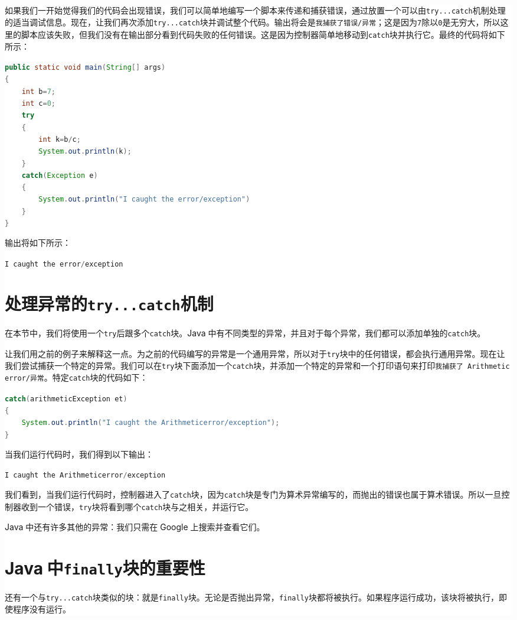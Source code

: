 如果我们一开始觉得我们的代码会出现错误，我们可以简单地编写一个脚本来传递和捕获错误，通过放置一个可以由`try...catch`机制处理的适当调试信息。现在，让我们再次添加`try...catch`块并调试整个代码。输出将会是`我捕获了错误/异常`；这是因为`7`除以`0`是无穷大，所以这里的脚本应该失败，但我们没有在输出部分看到代码失败的任何错误。这是因为控制器简单地移动到`catch`块并执行它。最终的代码将如下所示：

```java
public static void main(String[] args)
{
    int b=7; 
    int c=0;
    try
    {
        int k=b/c;
        System.out.println(k);
    }
    catch(Exception e)
    {
        System.out.println("I caught the error/exception")
    }
}
```

输出将如下所示：

```java
I caught the error/exception
```

# 处理异常的`try...catch`机制

在本节中，我们将使用一个`try`后跟多个`catch`块。Java 中有不同类型的异常，并且对于每个异常，我们都可以添加单独的`catch`块。

让我们用之前的例子来解释这一点。为之前的代码编写的异常是一个通用异常，所以对于`try`块中的任何错误，都会执行通用异常。现在让我们尝试捕获一个特定的异常。我们可以在`try`块下面添加一个`catch`块，并添加一个特定的异常和一个打印语句来打印`我捕获了 Arithmeticerror/异常`。特定`catch`块的代码如下：

```java
catch(arithmeticException et)
{
    System.out.println("I caught the Arithmeticerror/exception");
}
```

当我们运行代码时，我们得到以下输出：

```java
I caught the Arithmeticerror/exception
```

我们看到，当我们运行代码时，控制器进入了`catch`块，因为`catch`块是专门为算术异常编写的，而抛出的错误也属于算术错误。所以一旦控制器收到一个错误，`try`块将看到哪个`catch`块与之相关，并运行它。

Java 中还有许多其他的异常：我们只需在 Google 上搜索并查看它们。

# Java 中`finally`块的重要性

还有一个与`try...catch`块类似的块：就是`finally`块。无论是否抛出异常，`finally`块都将被执行。如果程序运行成功，该块将被执行，即使程序没有运行。

